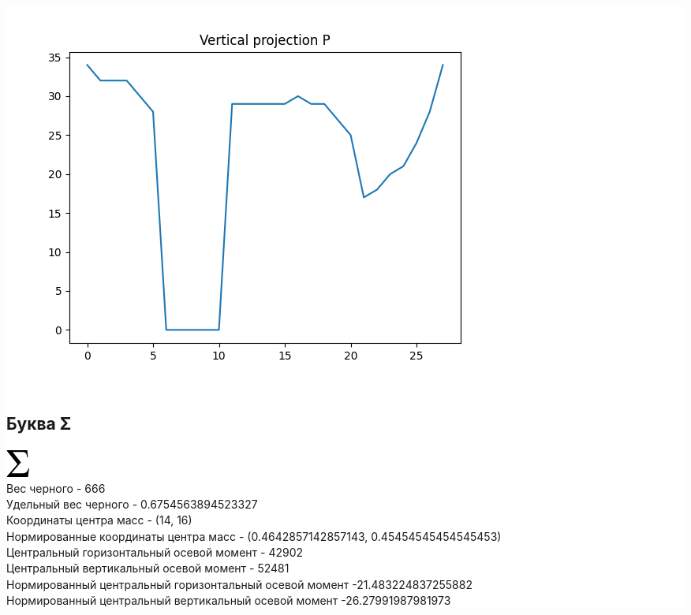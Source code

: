 ![Ρ](./resources/images/letter_Ρ/vertical_projection_Ρ.png)  

## Буква Σ
  
![Σ](./resources/images/letter_Σ/Σ.png)  
Вес черного - 666  
Удельный вес черного - 0.6754563894523327  
Координаты центра масс - (14, 16)  
Нормированные координаты центра масс - (0.4642857142857143, 0.45454545454545453)  
Центральный горизонтальный осевой момент - 42902  
Центральный вертикальный осевой момент - 52481  
Нормированный центральный горизонтальный осевой момент -21.483224837255882  
Нормированный центральный вертикальный осевой момент -26.27991987981973  